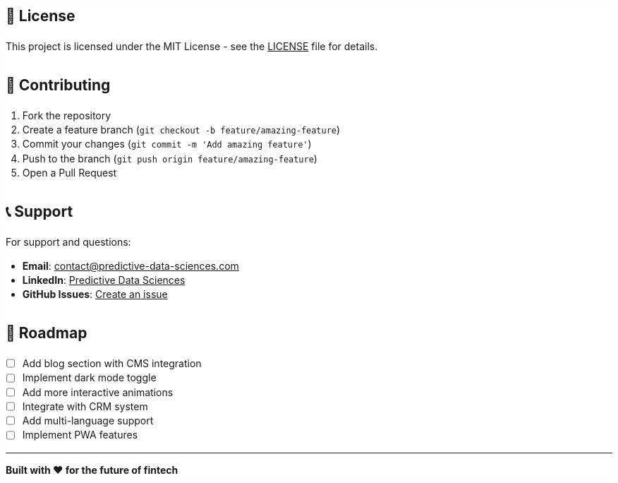 ## 📄 License

This project is licensed under the MIT License - see the [LICENSE](LICENSE) file for details.

## 🤝 Contributing

1. Fork the repository
2. Create a feature branch (`git checkout -b feature/amazing-feature`)
3. Commit your changes (`git commit -m 'Add amazing feature'`)
4. Push to the branch (`git push origin feature/amazing-feature`)
5. Open a Pull Request

## 📞 Support

For support and questions:

- **Email**: contact@predictive-data-sciences.com
- **LinkedIn**: [Predictive Data Sciences](https://linkedin.com/company/predictive-data-sciences)
- **GitHub Issues**: [Create an issue](https://github.com/your-username/pds-website/issues)

## 🎯 Roadmap

- [ ] Add blog section with CMS integration
- [ ] Implement dark mode toggle
- [ ] Add more interactive animations
- [ ] Integrate with CRM system
- [ ] Add multi-language support
- [ ] Implement PWA features

---

**Built with ❤️ for the future of fintech**
